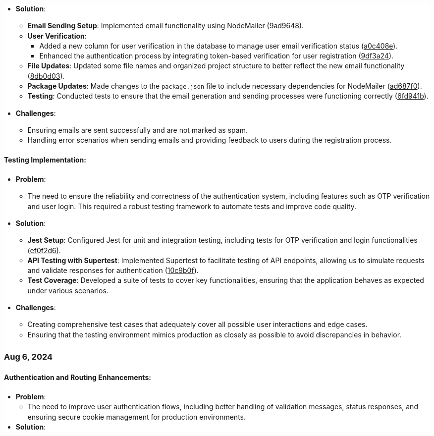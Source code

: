 - **Solution**:

  - **Email Sending Setup**: Implemented email functionality using NodeMailer ([9ad9648](https://github.com/edust-org/edust-backend/commit/9ad9648)).
  - **User Verification**:
    - Added a new column for user verification in the database to manage user email verification status ([a0c408e](https://github.com/edust-org/edust-backend/commit/a0c408e)).
    - Enhanced the authentication process by integrating token-based verification for user registration ([9df3a24](https://github.com/edust-org/edust-backend/commit/9df3a24)).
  - **File Updates**: Updated some file names and organized project structure to better reflect the new email functionality ([8db0d03](https://github.com/edust-org/edust-backend/commit/8db0d03)).
  - **Package Updates**: Made changes to the `package.json` file to include necessary dependencies for NodeMailer ([ad687f0](https://github.com/edust-org/edust-backend/commit/ad687f0)).
  - **Testing**: Conducted tests to ensure that the email generation and sending processes were functioning correctly ([6fd941b](https://github.com/edust-org/edust-backend/commit/6fd941b)).

- **Challenges**:
  - Ensuring emails are sent successfully and are not marked as spam.
  - Handling error scenarios when sending emails and providing feedback to users during the registration process.

#### Testing Implementation:

- **Problem**:

  - The need to ensure the reliability and correctness of the authentication system, including features such as OTP verification and user login. This required a robust testing framework to automate tests and improve code quality.

- **Solution**:

  - **Jest Setup**: Configured Jest for unit and integration testing, including tests for OTP verification and login functionalities ([ef0f2d6](https://github.com/edust-org/edust-backend/commit/ef0f2d6)).
  - **API Testing with Supertest**: Implemented Supertest to facilitate testing of API endpoints, allowing us to simulate requests and validate responses for authentication ([10c9b0f](https://github.com/edust-org/edust-backend/commit/10c9b0f)).
  - **Test Coverage**: Developed a suite of tests to cover key functionalities, ensuring that the application behaves as expected under various scenarios.

- **Challenges**:
  - Creating comprehensive test cases that adequately cover all possible user interactions and edge cases.
  - Ensuring that the testing environment mimics production as closely as possible to avoid discrepancies in behavior.

### Aug 6, 2024

#### Authentication and Routing Enhancements:

- **Problem**:
  - The need to improve user authentication flows, including better handling of validation messages, status responses, and ensuring secure cookie management for production environments.
- **Solution**:
